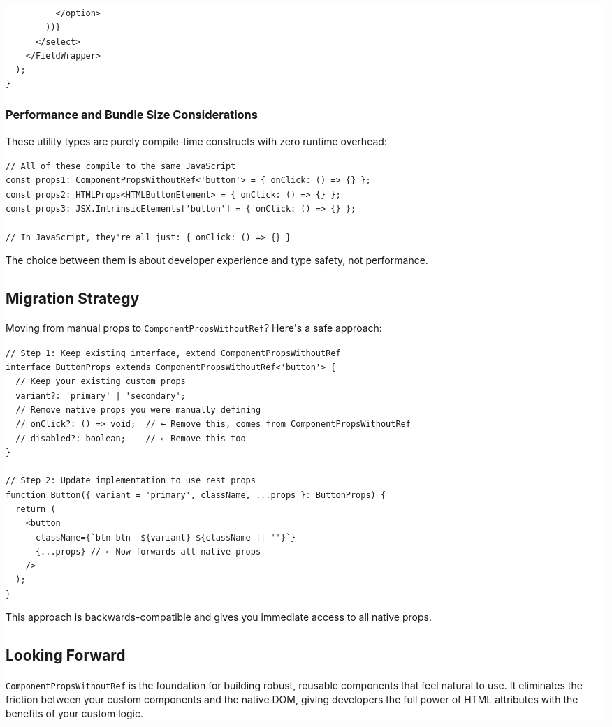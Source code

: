 ```tsx
          </option>
        ))}
      </select>
    </FieldWrapper>
  );
}
```

### Performance and Bundle Size Considerations

These utility types are purely compile-time constructs with zero runtime overhead:

```tsx
// All of these compile to the same JavaScript
const props1: ComponentPropsWithoutRef<'button'> = { onClick: () => {} };
const props2: HTMLProps<HTMLButtonElement> = { onClick: () => {} };
const props3: JSX.IntrinsicElements['button'] = { onClick: () => {} };

// In JavaScript, they're all just: { onClick: () => {} }
```

The choice between them is about developer experience and type safety, not performance.

## Migration Strategy

Moving from manual props to `ComponentPropsWithoutRef`? Here's a safe approach:

```tsx
// Step 1: Keep existing interface, extend ComponentPropsWithoutRef
interface ButtonProps extends ComponentPropsWithoutRef<'button'> {
  // Keep your existing custom props
  variant?: 'primary' | 'secondary';
  // Remove native props you were manually defining
  // onClick?: () => void;  // ← Remove this, comes from ComponentPropsWithoutRef
  // disabled?: boolean;    // ← Remove this too
}

// Step 2: Update implementation to use rest props
function Button({ variant = 'primary', className, ...props }: ButtonProps) {
  return (
    <button
      className={`btn btn--${variant} ${className || ''}`}
      {...props} // ← Now forwards all native props
    />
  );
}
```

This approach is backwards-compatible and gives you immediate access to all native props.

## Looking Forward

`ComponentPropsWithoutRef` is the foundation for building robust, reusable components that feel natural to use. It eliminates the friction between your custom components and the native DOM, giving developers the full power of HTML attributes with the benefits of your custom logic.
